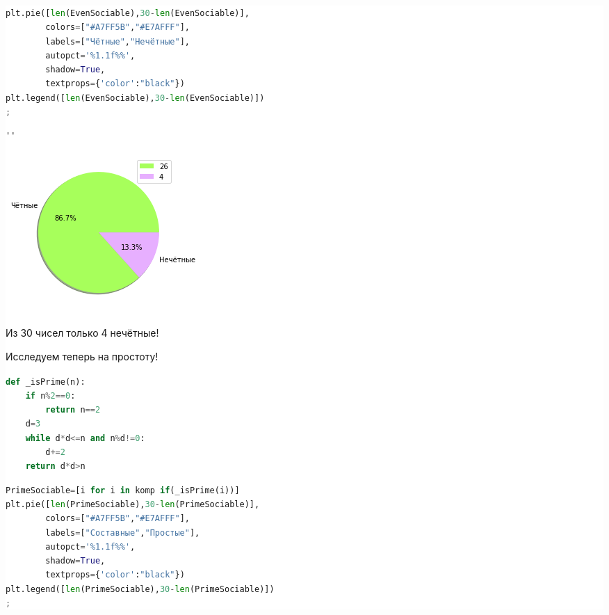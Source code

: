 


```python
plt.pie([len(EvenSociable),30-len(EvenSociable)], 
        colors=["#A7FF5B","#E7AFFF"],
        labels=["Чётные","Нечётные"], 
        autopct='%1.1f%%',
        shadow=True,
        textprops={'color':"black"})
plt.legend([len(EvenSociable),30-len(EvenSociable)])
;
```




    ''




![png](output_102_1.png)


Из 30 чисел только 4 нечётные!

Исследуем теперь на простоту!


```python
def _isPrime(n):
    if n%2==0:
        return n==2
    d=3
    while d*d<=n and n%d!=0:
        d+=2
    return d*d>n   
```


```python
PrimeSociable=[i for i in komp if(_isPrime(i))]
plt.pie([len(PrimeSociable),30-len(PrimeSociable)], 
        colors=["#A7FF5B","#E7AFFF"],
        labels=["Составные","Простые"], 
        autopct='%1.1f%%',
        shadow=True,
        textprops={'color':"black"})
plt.legend([len(PrimeSociable),30-len(PrimeSociable)])
;
```
